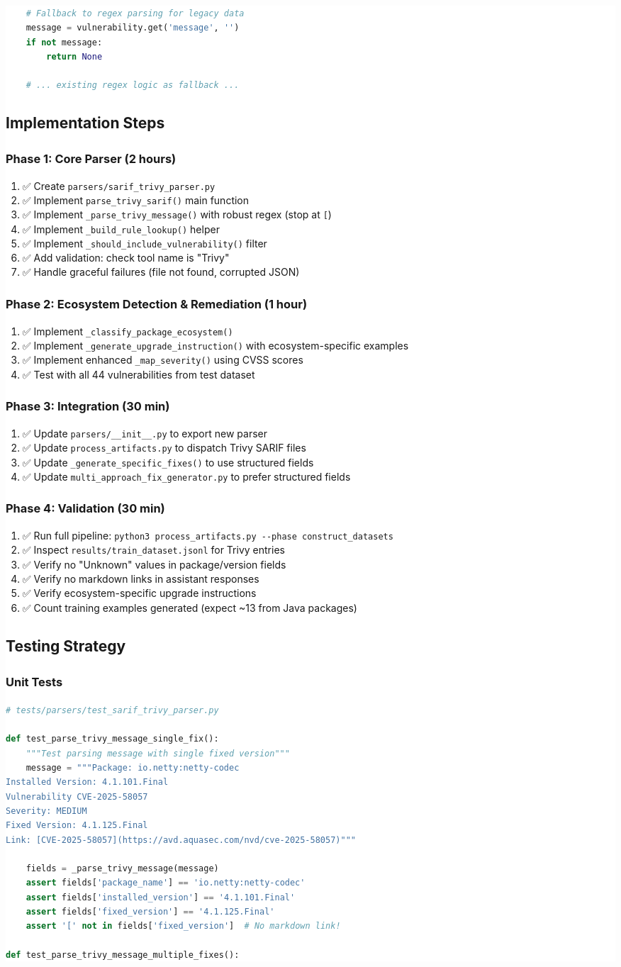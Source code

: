 ```python
    # Fallback to regex parsing for legacy data
    message = vulnerability.get('message', '')
    if not message:
        return None

    # ... existing regex logic as fallback ...
```

## Implementation Steps

### Phase 1: Core Parser (2 hours)
1. ✅ Create `parsers/sarif_trivy_parser.py`
2. ✅ Implement `parse_trivy_sarif()` main function
3. ✅ Implement `_parse_trivy_message()` with robust regex (stop at `[`)
4. ✅ Implement `_build_rule_lookup()` helper
5. ✅ Implement `_should_include_vulnerability()` filter
6. ✅ Add validation: check tool name is "Trivy"
7. ✅ Handle graceful failures (file not found, corrupted JSON)

### Phase 2: Ecosystem Detection & Remediation (1 hour)
1. ✅ Implement `_classify_package_ecosystem()`
2. ✅ Implement `_generate_upgrade_instruction()` with ecosystem-specific examples
3. ✅ Implement enhanced `_map_severity()` using CVSS scores
4. ✅ Test with all 44 vulnerabilities from test dataset

### Phase 3: Integration (30 min)
1. ✅ Update `parsers/__init__.py` to export new parser
2. ✅ Update `process_artifacts.py` to dispatch Trivy SARIF files
3. ✅ Update `_generate_specific_fixes()` to use structured fields
4. ✅ Update `multi_approach_fix_generator.py` to prefer structured fields

### Phase 4: Validation (30 min)
1. ✅ Run full pipeline: `python3 process_artifacts.py --phase construct_datasets`
2. ✅ Inspect `results/train_dataset.jsonl` for Trivy entries
3. ✅ Verify no "Unknown" values in package/version fields
4. ✅ Verify no markdown links in assistant responses
5. ✅ Verify ecosystem-specific upgrade instructions
6. ✅ Count training examples generated (expect ~13 from Java packages)

## Testing Strategy

### Unit Tests
```python
# tests/parsers/test_sarif_trivy_parser.py

def test_parse_trivy_message_single_fix():
    """Test parsing message with single fixed version"""
    message = """Package: io.netty:netty-codec
Installed Version: 4.1.101.Final
Vulnerability CVE-2025-58057
Severity: MEDIUM
Fixed Version: 4.1.125.Final
Link: [CVE-2025-58057](https://avd.aquasec.com/nvd/cve-2025-58057)"""

    fields = _parse_trivy_message(message)
    assert fields['package_name'] == 'io.netty:netty-codec'
    assert fields['installed_version'] == '4.1.101.Final'
    assert fields['fixed_version'] == '4.1.125.Final'
    assert '[' not in fields['fixed_version']  # No markdown link!

def test_parse_trivy_message_multiple_fixes():
```